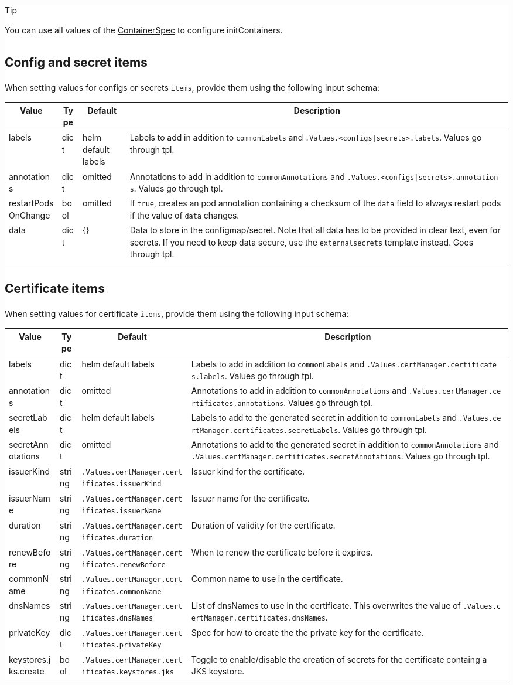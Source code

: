 > [!TIP]
>
> You can use all values of the [ContainerSpec](#containerspec) to configure initContainers.

## Config and secret items
When setting values for configs or secrets `items`, provide them using the following input schema:

| Value               | Type | Default             | Description                                                                                                                                                                                                  |
|---------------------|------|---------------------|--------------------------------------------------------------------------------------------------------------------------------------------------------------------------------------------------------------|
| labels              | dict | helm default labels | Labels to add in addition to `commonLabels` and `.Values.<configs\|secrets>.labels`. Values go through tpl.                                                                                                  |
| annotations         | dict | omitted             | Annotations to add in addition to `commonAnnotations` and `.Values.<configs\|secrets>.annotations`. Values go through tpl.                                                                                   |
| restartPodsOnChange | bool | omitted             | If `true`, creates an pod annotation containing a checksum of the `data` field to always restart pods if the value of `data` changes.                                                                        |
| data                | dict | {}                  | Data to store in the configmap/secret. Note that all data has to be provided in clear text, even for secrets. If you need to keep data secure, use the `externalsecrets` template instead. Goes through tpl. |

## Certificate items
When setting values for certificate `items`, provide them using the following input schema:

| Value                                   | Type   | Default                                                                    | Description                                                                                                                                                    |
|-----------------------------------------|--------|----------------------------------------------------------------------------|----------------------------------------------------------------------------------------------------------------------------------------------------------------|
| labels                                  | dict   | helm default labels                                                        | Labels to add in addition to `commonLabels` and `.Values.certManager.certificates.labels`. Values go through tpl.                                              |
| annotations                             | dict   | omitted                                                                    | Annotations to add in addition to `commonAnnotations` and `.Values.certManager.certificates.annotations`. Values go through tpl.                               |
| secretLabels                            | dict   | helm default labels                                                        | Labels to add to the generated secret in addition to `commonLabels` and `.Values.certManager.certificates.secretLabels`. Values go through tpl.                |
| secretAnnotations                       | dict   | omitted                                                                    | Annotations to add to the generated secret in addition to `commonAnnotations` and `.Values.certManager.certificates.secretAnnotations`. Values go through tpl. |
| issuerKind                              | string | `.Values.certManager.certificates.issuerKind`                              | Issuer kind for the certificate.                                                                                                                               |
| issuerName                              | string | `.Values.certManager.certificates.issuerName`                              | Issuer name for the certificate.                                                                                                                               |
| duration                                | string | `.Values.certManager.certificates.duration`                                | Duration of validity for the certificate.                                                                                                                      |
| renewBefore                             | string | `.Values.certManager.certificates.renewBefore`                             | When to renew the certificate before it expires.                                                                                                               |
| commonName                              | string | `.Values.certManager.certificates.commonName`                              | Common name to use in the certificate.                                                                                                                         |
| dnsNames                                | string | `.Values.certManager.certificates.dnsNames`                                | List of dnsNames to use in the certificate. This overwrites the value of `.Values.certManager.certificates.dnsNames`.                                          |
| privateKey                              | dict   | `.Values.certManager.certificates.privateKey`                              | Spec for how to create the the private key for the certificate.                                                                                                |
| keystores.jks.create                    | bool   | `.Values.certManager.certificates.keystores.jks`                           | Toggle to enable/disable the creation of secrets for the certificate containg a JKS keystore.                                                                  |